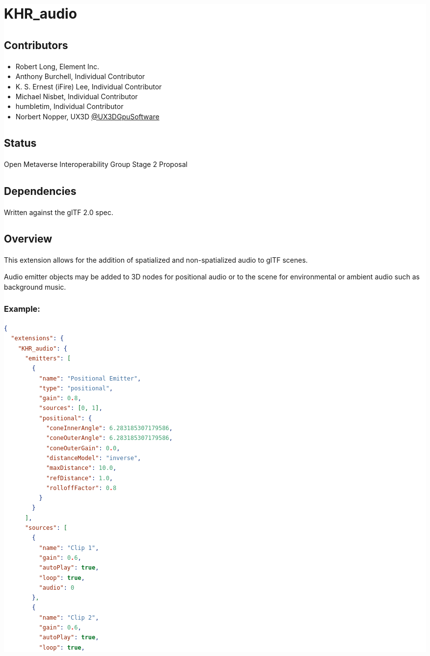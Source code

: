 # KHR_audio

## Contributors

* Robert Long, Element Inc.
* Anthony Burchell, Individual Contributor
* K. S. Ernest (iFire) Lee, Individual Contributor
* Michael Nisbet, Individual Contributor
* humbletim, Individual Contributor
* Norbert Nopper, UX3D [@UX3DGpuSoftware](https://twitter.com/UX3DGpuSoftware)

## Status

Open Metaverse Interoperability Group Stage 2 Proposal

## Dependencies

Written against the glTF 2.0 spec.

## Overview

This extension allows for the addition of spatialized and non-spatialized audio to glTF scenes.

Audio emitter objects may be added to 3D nodes for positional audio or to the scene for environmental or ambient audio such as background music.

### Example:

```json
{
  "extensions": {
    "KHR_audio": {
      "emitters": [
        {
          "name": "Positional Emitter",
          "type": "positional",
          "gain": 0.8,
          "sources": [0, 1],
          "positional": {
            "coneInnerAngle": 6.283185307179586,
            "coneOuterAngle": 6.283185307179586,
            "coneOuterGain": 0.0,
            "distanceModel": "inverse",
            "maxDistance": 10.0,
            "refDistance": 1.0,
            "rolloffFactor": 0.8
          }
        }
      ],
      "sources": [
        {
          "name": "Clip 1",
          "gain": 0.6,
          "autoPlay": true,
          "loop": true,
          "audio": 0
        },
        {
          "name": "Clip 2",
          "gain": 0.6,
          "autoPlay": true,
          "loop": true,
```